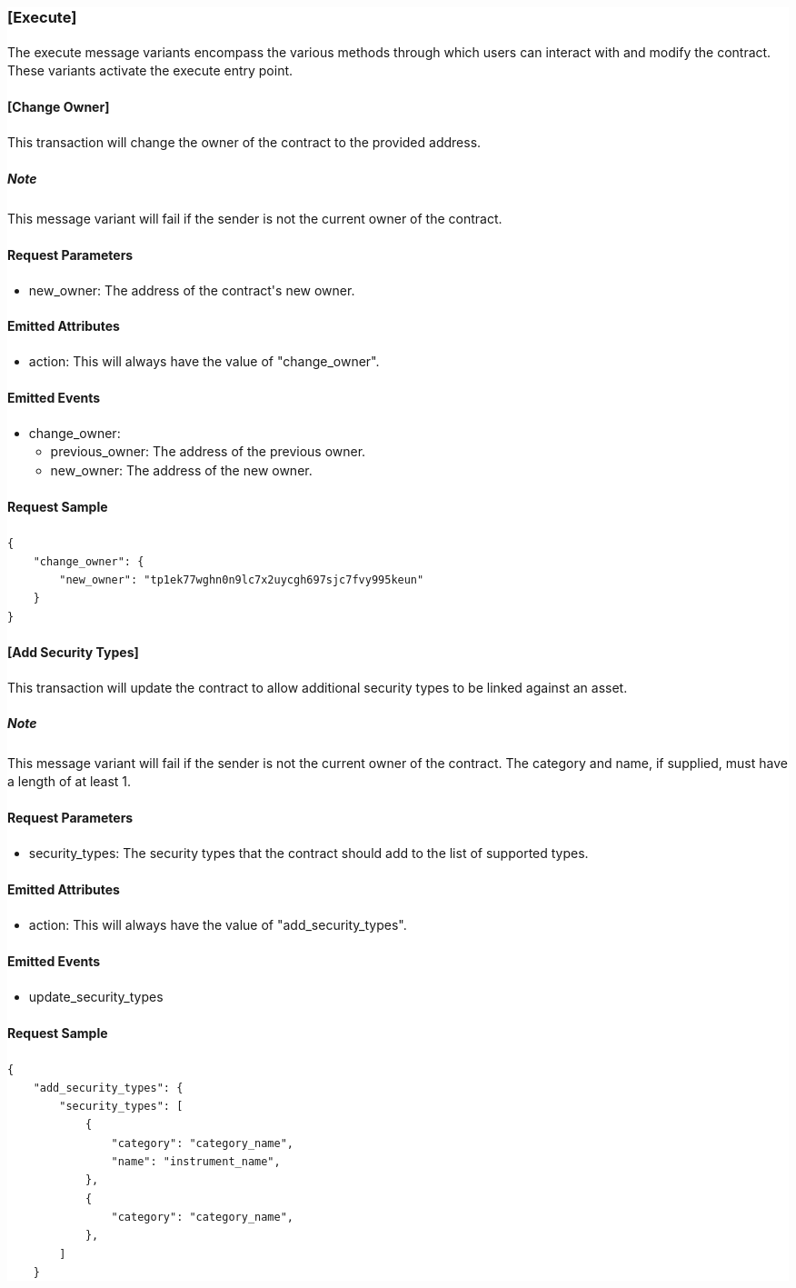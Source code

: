 ```
```

### [Execute]
The execute message variants encompass the various methods through which users can interact with and modify the contract. These variants activate the execute entry point.

#### [Change Owner]
This transaction will change the owner of the contract to the provided address.

##### Note
This message variant will fail if the sender is not the current owner of the contract.

#### Request Parameters
- new_owner: The address of the contract's new owner.

#### Emitted Attributes
- action: This will always have the value of "change_owner".

#### Emitted Events
- change_owner:
    - previous_owner: The address of the previous owner.
    - new_owner: The address of the new owner.

#### Request Sample
```
{
    "change_owner": {
        "new_owner": "tp1ek77wghn0n9lc7x2uycgh697sjc7fvy995keun"
    }
}
```

#### [Add Security Types]
This transaction will update the contract to allow additional security types to be linked against an asset.

##### Note
This message variant will fail if the sender is not the current owner of the contract. The category and name, if supplied, must have
a length of at least 1.

#### Request Parameters
- security_types: The security types that the contract should add to the list of supported types.

#### Emitted Attributes
- action: This will always have the value of "add_security_types".

#### Emitted Events
- update_security_types

#### Request Sample
```
{
    "add_security_types": {
        "security_types": [
            {
                "category": "category_name",
                "name": "instrument_name",
            },
            {
                "category": "category_name",
            },
        ]
    }
```